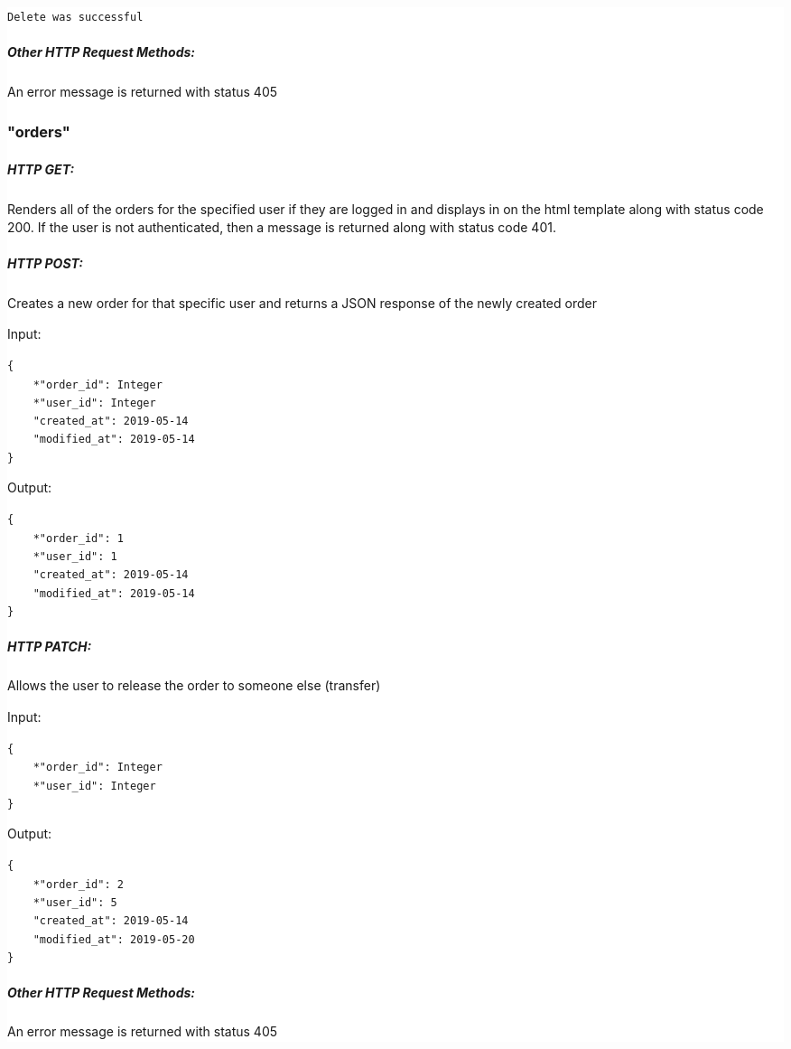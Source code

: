     Delete was successful
    
    
##### Other HTTP Request Methods:
An error message is returned with status 405

### "orders"

##### HTTP GET:
Renders all of the orders for the specified user if they are logged in and displays in on the html template along with status code 200. If the user is not authenticated, then a message is returned along with status code 401.

##### HTTP POST:
Creates a new order for that specific user and returns a JSON response of the newly created order

Input:
    
    {
        *"order_id": Integer
        *"user_id": Integer
        "created_at": 2019-05-14
        "modified_at": 2019-05-14
    }

Output:

    {
        *"order_id": 1
        *"user_id": 1
        "created_at": 2019-05-14
        "modified_at": 2019-05-14
    }

##### HTTP PATCH:
Allows the user to release the order to someone else (transfer)

Input:
    
    {
        *"order_id": Integer
        *"user_id": Integer
    }

Output:

    {
        *"order_id": 2
        *"user_id": 5
        "created_at": 2019-05-14
        "modified_at": 2019-05-20
    } 
    
##### Other HTTP Request Methods:
An error message is returned with status 405
    